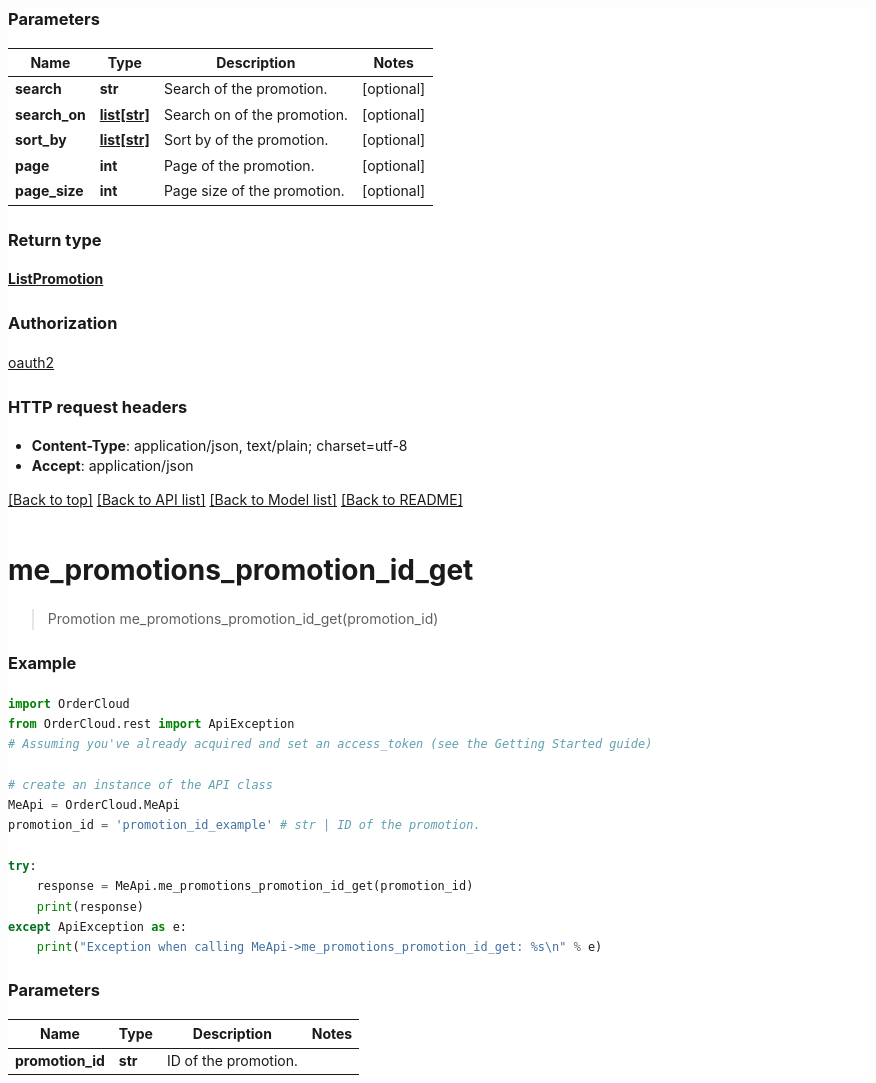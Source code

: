 ### Parameters

Name | Type | Description  | Notes
------------- | ------------- | ------------- | -------------
 **search** | **str**| Search of the promotion. | [optional] 
 **search_on** | [**list[str]**](str.md)| Search on of the promotion. | [optional] 
 **sort_by** | [**list[str]**](str.md)| Sort by of the promotion. | [optional] 
 **page** | **int**| Page of the promotion. | [optional] 
 **page_size** | **int**| Page size of the promotion. | [optional] 

### Return type

[**ListPromotion**](ListPromotion.md)

### Authorization

[oauth2](../README.md#oauth2)

### HTTP request headers

 - **Content-Type**: application/json, text/plain; charset=utf-8
 - **Accept**: application/json

[[Back to top]](#) [[Back to API list]](../README.md#documentation-for-api-endpoints) [[Back to Model list]](../README.md#documentation-for-models) [[Back to README]](../README.md)

# **me_promotions_promotion_id_get**
> Promotion me_promotions_promotion_id_get(promotion_id)



### Example 
```python
import OrderCloud
from OrderCloud.rest import ApiException
# Assuming you've already acquired and set an access_token (see the Getting Started guide)

# create an instance of the API class
MeApi = OrderCloud.MeApi
promotion_id = 'promotion_id_example' # str | ID of the promotion.

try: 
    response = MeApi.me_promotions_promotion_id_get(promotion_id)
    print(response)
except ApiException as e:
    print("Exception when calling MeApi->me_promotions_promotion_id_get: %s\n" % e)
```

### Parameters

Name | Type | Description  | Notes
------------- | ------------- | ------------- | -------------
 **promotion_id** | **str**| ID of the promotion. | 
